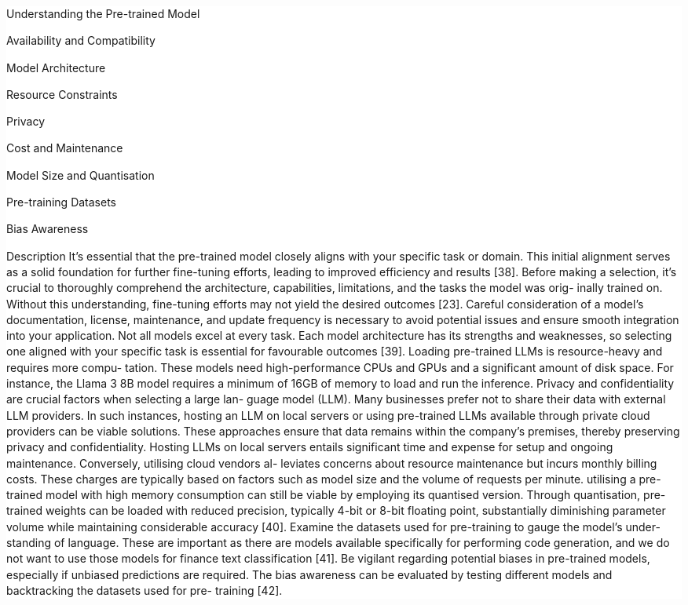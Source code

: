 Understanding the
Pre-trained Model

Availability and
Compatibility

Model Architecture

Resource Constraints

Privacy

Cost and Maintenance

Model Size and
Quantisation

Pre-training Datasets

Bias Awareness

Description
It’s essential that the pre-trained model closely aligns with your specific
task or domain. This initial alignment serves as a solid foundation for
further fine-tuning efforts, leading to improved efficiency and results [38].
Before making a selection, it’s crucial to thoroughly comprehend the
architecture, capabilities, limitations, and the tasks the model was orig-
inally trained on. Without this understanding, fine-tuning efforts may
not yield the desired outcomes [23].
Careful consideration of a model’s documentation, license, maintenance,
and update frequency is necessary to avoid potential issues and ensure
smooth integration into your application.
Not all models excel at every task. Each model architecture has its
strengths and weaknesses, so selecting one aligned with your specific
task is essential for favourable outcomes [39].
Loading pre-trained LLMs is resource-heavy and requires more compu-
tation. These models need high-performance CPUs and GPUs and a
significant amount of disk space. For instance, the Llama 3 8B model
requires a minimum of 16GB of memory to load and run the inference.
Privacy and confidentiality are crucial factors when selecting a large lan-
guage model (LLM). Many businesses prefer not to share their data
with external LLM providers.
In such instances, hosting an LLM on
local servers or using pre-trained LLMs available through private cloud
providers can be viable solutions. These approaches ensure that data
remains within the company’s premises, thereby preserving privacy and
confidentiality.
Hosting LLMs on local servers entails significant time and expense for
setup and ongoing maintenance. Conversely, utilising cloud vendors al-
leviates concerns about resource maintenance but incurs monthly billing
costs. These charges are typically based on factors such as model size
and the volume of requests per minute.
utilising a pre-trained model with high memory consumption can still be
viable by employing its quantised version. Through quantisation, pre-
trained weights can be loaded with reduced precision, typically 4-bit or
8-bit floating point, substantially diminishing parameter volume while
maintaining considerable accuracy [40].
Examine the datasets used for pre-training to gauge the model’s under-
standing of language. These are important as there are models available
specifically for performing code generation, and we do not want to use
those models for finance text classification [41].
Be vigilant regarding potential biases in pre-trained models, especially if
unbiased predictions are required. The bias awareness can be evaluated
by testing different models and backtracking the datasets used for pre-
training [42].
